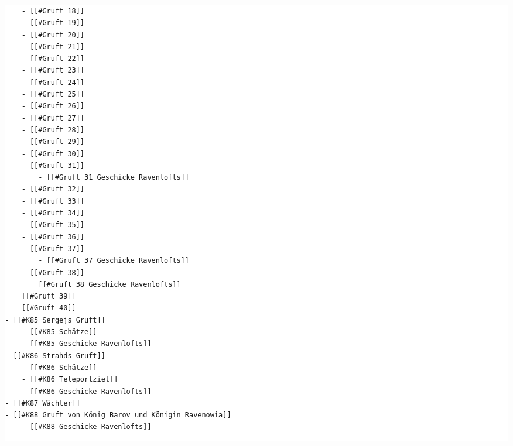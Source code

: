 		- [[#Gruft 18]]
		- [[#Gruft 19]]
		- [[#Gruft 20]]
		- [[#Gruft 21]]
		- [[#Gruft 22]]
		- [[#Gruft 23]]
		- [[#Gruft 24]]
		- [[#Gruft 25]]
		- [[#Gruft 26]]
		- [[#Gruft 27]]
		- [[#Gruft 28]]
		- [[#Gruft 29]]
		- [[#Gruft 30]]
		- [[#Gruft 31]]
			- [[#Gruft 31 Geschicke Ravenlofts]]
		- [[#Gruft 32]]
		- [[#Gruft 33]]
		- [[#Gruft 34]]
		- [[#Gruft 35]]
		- [[#Gruft 36]]
		- [[#Gruft 37]]
			- [[#Gruft 37 Geschicke Ravenlofts]]
		- [[#Gruft 38]]
			[[#Gruft 38 Geschicke Ravenlofts]]
		[[#Gruft 39]]
		[[#Gruft 40]]
	- [[#K85 Sergejs Gruft]]
		- [[#K85 Schätze]]
		- [[#K85 Geschicke Ravenlofts]]
	- [[#K86 Strahds Gruft]]
		- [[#K86 Schätze]]
		- [[#K86 Teleportziel]]
		- [[#K86 Geschicke Ravenlofts]]
	- [[#K87 Wächter]]
	- [[#K88 Gruft von König Barov und Königin Ravenowia]]
		- [[#K88 Geschicke Ravenlofts]]

---